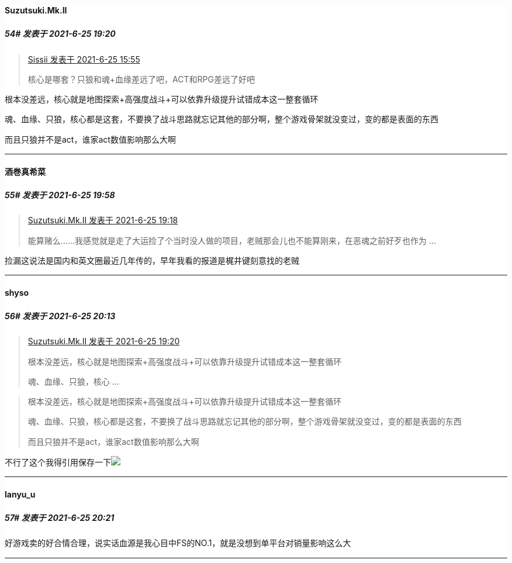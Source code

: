####  Suzutsuki.Mk.II  
##### 54#       发表于 2021-6-25 19:20


<blockquote><a href="httphttps://bbs.saraba1st.com/2b/forum.php?mod=redirect&amp;goto=findpost&amp;pid=51735926&amp;ptid=2011921" target="_blank">Sissii 发表于 2021-6-25 15:55</a>

核心是哪套？只狼和魂+血缘差远了吧，ACT和RPG差远了好吧</blockquote>
根本没差远，核心就是地图探索+高强度战斗+可以依靠升级提升试错成本这一整套循环

魂、血缘、只狼，核心都是这套，不要换了战斗思路就忘记其他的部分啊，整个游戏骨架就没变过，变的都是表面的东西


而且只狼并不是act，谁家act数值影响那么大啊


*****

####  酒巻真希菜  
##### 55#       发表于 2021-6-25 19:58


<blockquote><a href="httphttps://bbs.saraba1st.com/2b/forum.php?mod=redirect&amp;goto=findpost&amp;pid=51738083&amp;ptid=2011921" target="_blank">Suzutsuki.Mk.II 发表于 2021-6-25 19:18</a>

能算赌么……我感觉就是走了大运捡了个当时没人做的项目，老贼那会儿也不能算刚来，在恶魂之前好歹也作为 ...</blockquote>
捡漏这说法是国内和英文圈最近几年传的，早年我看的报道是梶井键刻意找的老贼


*****

####  shyso  
##### 56#       发表于 2021-6-25 20:13


<blockquote><a href="httphttps://bbs.saraba1st.com/2b/forum.php?mod=redirect&amp;goto=findpost&amp;pid=51738103&amp;ptid=2011921" target="_blank">Suzutsuki.Mk.II 发表于 2021-6-25 19:20</a>

根本没差远，核心就是地图探索+高强度战斗+可以依靠升级提升试错成本这一整套循环

魂、血缘、只狼，核心 ...</blockquote><blockquote>根本没差远，核心就是地图探索+高强度战斗+可以依靠升级提升试错成本这一整套循环

魂、血缘、只狼，核心都是这套，不要换了战斗思路就忘记其他的部分啊，整个游戏骨架就没变过，变的都是表面的东西


而且只狼并不是act，谁家act数值影响那么大啊</blockquote>

不行了这个我得引用保存一下<img src="https://static.saraba1st.com/image/smiley/face2017/245.png" referrerpolicy="no-referrer">


*****

####  lanyu_u  
##### 57#       发表于 2021-6-25 20:21


好游戏卖的好合情合理，说实话血源是我心目中FS的NO.1，就是没想到单平台对销量影响这么大


*****
